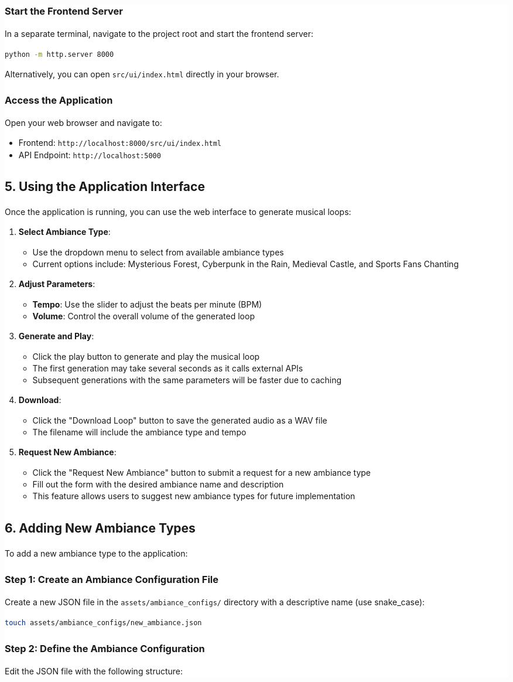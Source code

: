 ### Start the Frontend Server
In a separate terminal, navigate to the project root and start the frontend server:
```bash
python -m http.server 8000
```

Alternatively, you can open `src/ui/index.html` directly in your browser.

### Access the Application
Open your web browser and navigate to:
- Frontend: `http://localhost:8000/src/ui/index.html`
- API Endpoint: `http://localhost:5000`

## 5. Using the Application Interface

Once the application is running, you can use the web interface to generate musical loops:

1. **Select Ambiance Type**:
   - Use the dropdown menu to select from available ambiance types
   - Current options include: Mysterious Forest, Cyberpunk in the Rain, Medieval Castle, and Sports Fans Chanting

2. **Adjust Parameters**:
   - **Tempo**: Use the slider to adjust the beats per minute (BPM)
   - **Volume**: Control the overall volume of the generated loop

3. **Generate and Play**:
   - Click the play button to generate and play the musical loop
   - The first generation may take several seconds as it calls external APIs
   - Subsequent generations with the same parameters will be faster due to caching

4. **Download**:
   - Click the "Download Loop" button to save the generated audio as a WAV file
   - The filename will include the ambiance type and tempo

5. **Request New Ambiance**:
   - Click the "Request New Ambiance" button to submit a request for a new ambiance type
   - Fill out the form with the desired ambiance name and description
   - This feature allows users to suggest new ambiance types for future implementation

## 6. Adding New Ambiance Types

To add a new ambiance type to the application:

### Step 1: Create an Ambiance Configuration File
Create a new JSON file in the `assets/ambiance_configs/` directory with a descriptive name (use snake_case):

```bash
touch assets/ambiance_configs/new_ambiance.json
```

### Step 2: Define the Ambiance Configuration
Edit the JSON file with the following structure:
